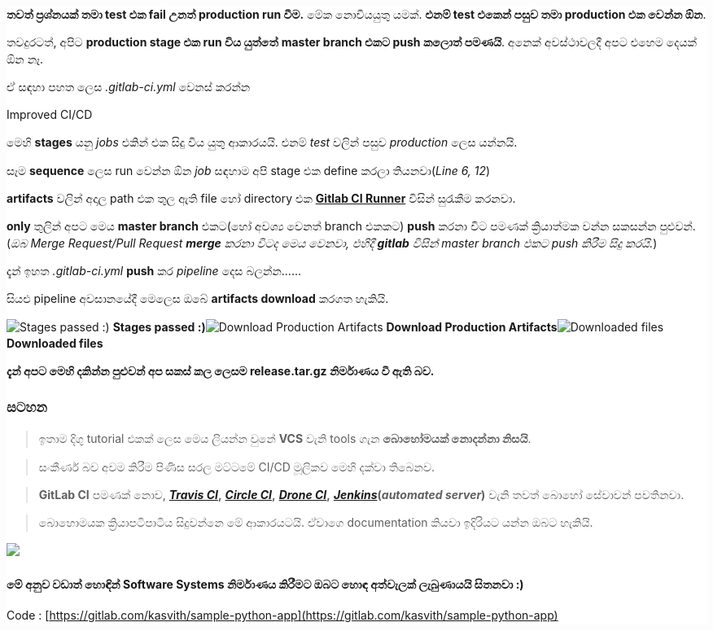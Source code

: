 **තවත් ප්‍රශ්නයක් තමා test එක fail උනත් production run වීම.** මේක නොවියයුතු යමක්. **එනම් test එකෙන් පසුව තමා production එක වෙන්න ඕන**.

තවදුරටත්, අපිට **production stage එක run විය යුත්තේ** **master branch එකට push කලොත් පමණයි**. අනෙක් අවස්ථාවලදී අපට එහෙම දෙයක් ඕන නෑ.

ඒ සඳහා පහත ලෙස _.gitlab-ci.yml_ වෙනස් කරන්න

Improved CI/CD

මෙහි **stages** යනු _jobs_ එකින් එක සිදු විය යුතු ආකාරයයි. එනම් _test_ වලින් පසුව _production_ ලෙස යන්නයි.

සෑම **sequence** ලෙස run වෙන්න ඕන _job_ සඳහාම අපි stage එක define කරලා තියනවා(_Line 6, 12_)

**artifacts** වලින් අදාල path එක තුල ඇති file හෝ directory එක [**Gitlab CI Runner**](https://docs.gitlab.com/runner/)  විසින් සුරැකීම කරනවා.

**only** තුලින් අපට මෙය **master branch** එකට(හෝ අවශ්‍ය වෙනත් branch එකකට) **push** කරනා විට පමණක් ක්‍රියාත්මක වන්න සකසන්න පුළුවන්. (_ඔබ Merge Request/Pull Request_ **_merge_** _කරනා විටද මෙය වෙනවා, එහිදී_ **_gitlab_** _විසින් master branch එකට push කිරීම සිදු කරයි._)

දැන් ඉහත _.gitlab-ci.yml_ **push** කර _pipeline_ දෙස බලන්න…...

සියළු pipeline අවසානයේදී මෙලෙස ඔබේ **artifacts download** කරගත හැකියි.

![**Stages passed :)**](img/1__lnO7xQT0KPNh75aJzAufWA.png)
**Stages passed :)**![**Download Production Artifacts**](img/1__X8iA1m7cwEtJeTIizLW__5g.png)
**Download Production Artifacts**![**Downloaded files**](img/1__cdisUFwoGIAyHvaF3hu4pw.png)
**Downloaded files**

**දැන් අපට මෙහි දකින්න පුළුවන් අප සකස් කල ලෙසම release.tar.gz නිර්මාණය වී ඇති බව.**

### සටහන

> ඉතාම දිගු tutorial එකක් ලෙස මෙය ලියන්න වුනේ **VCS** වැනි tools ගැන **බොහෝමයක් නොදන්නා නිසයි**.

> සංකීර්ණ බව අවම කිරීම පිණිස සරල මට්ටමේ CI/CD මූලිකව මෙහි දක්වා තිබෙනව.

> **GitLab CI** පමණක් නොව, [**_Travis CI_**](https://travis-ci.org/)**,** [**_Circle CI_**](https://circleci.com/)**,** [**_Drone CI_**](https://drone.io/)**,** [**_Jenkins_**](https://jenkins.io/)**(_automated server_)** වැනි තවත් බොහෝ සේවාවන් පවතිනවා.

> බොහොමයක ක්‍රියාපටිපාටිය සිදුවන්නෙ මේ ආකාරයටයි. ඒවාගෙ documentation කියවා ඉදිරියට යන්න ඔබට හැකියි.

![](img/0__Mrh6ExV6s__PFUXE1.png)

#### මේ අනුව වඩාත් හොඳින් Software Systems නිර්මාණය කිරීමට ඔබට හොඳ අත්වැලක් ලැබුණායයි සිතනවා :)

Code : [https://gitlab.com/kasvith/sample-python-app](https://gitlab.com/kasvith/sample-python-app)